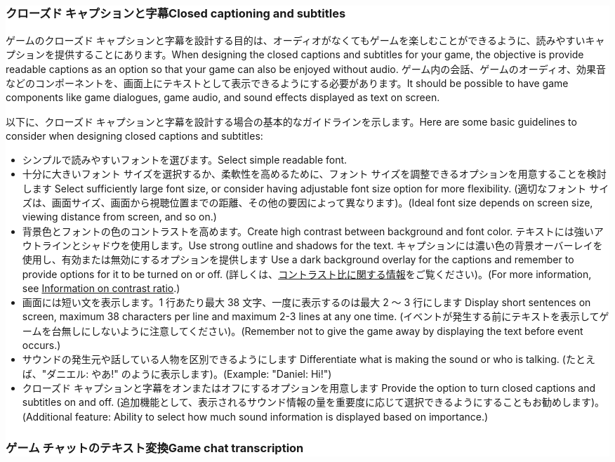 ### <a name="closed-captioning-and-subtitles"></a><span data-ttu-id="783e4-270">クローズド キャプションと字幕</span><span class="sxs-lookup"><span data-stu-id="783e4-270">Closed captioning and subtitles</span></span>

<span data-ttu-id="783e4-271">ゲームのクローズド キャプションと字幕を設計する目的は、オーディオがなくてもゲームを楽しむことができるように、読みやすいキャプションを提供することにあります。</span><span class="sxs-lookup"><span data-stu-id="783e4-271">When designing the closed captions and subtitles for your game, the objective is provide readable captions as an option so that your game can also be enjoyed without audio.</span></span> <span data-ttu-id="783e4-272">ゲーム内の会話、ゲームのオーディオ、効果音などのコンポーネントを、画面上にテキストとして表示できるようにする必要があります。</span><span class="sxs-lookup"><span data-stu-id="783e4-272">It should be possible to have game components like game dialogues, game audio, and sound effects displayed as text on screen.</span></span>

<span data-ttu-id="783e4-273">以下に、クローズド キャプションと字幕を設計する場合の基本的なガイドラインを示します。</span><span class="sxs-lookup"><span data-stu-id="783e4-273">Here are some basic guidelines to consider when designing closed captions and subtitles:</span></span>

*   <span data-ttu-id="783e4-274">シンプルで読みやすいフォントを選びます。</span><span class="sxs-lookup"><span data-stu-id="783e4-274">Select simple readable font.</span></span>
*   <span data-ttu-id="783e4-275">十分に大きいフォント サイズを選択するか、柔軟性を高めるために、フォント サイズを調整できるオプションを用意することを検討します </span><span class="sxs-lookup"><span data-stu-id="783e4-275">Select sufficiently large font size, or consider having adjustable font size option for more flexibility.</span></span> <span data-ttu-id="783e4-276">(適切なフォント サイズは、画面サイズ、画面から視聴位置までの距離、その他の要因によって異なります)。</span><span class="sxs-lookup"><span data-stu-id="783e4-276">(Ideal font size depends on screen size, viewing distance from screen, and so on.)</span></span>
*   <span data-ttu-id="783e4-277">背景色とフォントの色のコントラストを高めます。</span><span class="sxs-lookup"><span data-stu-id="783e4-277">Create high contrast between background and font color.</span></span> <span data-ttu-id="783e4-278">テキストには強いアウトラインとシャドウを使用します。</span><span class="sxs-lookup"><span data-stu-id="783e4-278">Use strong outline and shadows for the text.</span></span> <span data-ttu-id="783e4-279">キャプションには濃い色の背景オーバーレイを使用し、有効または無効にするオプションを提供します </span><span class="sxs-lookup"><span data-stu-id="783e4-279">Use a dark background overlay for the captions and remember to provide options for it to be turned on or off.</span></span> <span data-ttu-id="783e4-280">(詳しくは、[コントラスト比に関する情報](https://msdn.microsoft.com/windows/uwp/accessibility/accessible-text-requirements)をご覧ください)。</span><span class="sxs-lookup"><span data-stu-id="783e4-280">(For more information, see [Information on contrast ratio](https://msdn.microsoft.com/windows/uwp/accessibility/accessible-text-requirements).)</span></span>
* <span data-ttu-id="783e4-281">画面には短い文を表示します。1 行あたり最大 38 文字、一度に表示するのは最大 2 ～ 3 行にします </span><span class="sxs-lookup"><span data-stu-id="783e4-281">Display short sentences on screen, maximum 38 characters per line and maximum 2-3 lines at any one time.</span></span> <span data-ttu-id="783e4-282">(イベントが発生する前にテキストを表示してゲームを台無しにしないように注意してください)。</span><span class="sxs-lookup"><span data-stu-id="783e4-282">(Remember not to give the game away by displaying the text before event occurs.)</span></span>
*   <span data-ttu-id="783e4-283">サウンドの発生元や話している人物を区別できるようにします </span><span class="sxs-lookup"><span data-stu-id="783e4-283">Differentiate what is making the sound or who is talking.</span></span> <span data-ttu-id="783e4-284">(たとえば、"ダニエル: やあ!" のように表示します)。</span><span class="sxs-lookup"><span data-stu-id="783e4-284">(Example: "Daniel: Hi!")</span></span>
*   <span data-ttu-id="783e4-285">クローズド キャプションと字幕をオンまたはオフにするオプションを用意します </span><span class="sxs-lookup"><span data-stu-id="783e4-285">Provide the option to turn closed captions and subtitles on and off.</span></span> <span data-ttu-id="783e4-286">(追加機能として、表示されるサウンド情報の量を重要度に応じて選択できるようにすることもお勧めします)。</span><span class="sxs-lookup"><span data-stu-id="783e4-286">(Additional feature: Ability to select how much sound information is displayed based on importance.)</span></span>

### <a name="game-chat-transcription"></a><span data-ttu-id="783e4-287">ゲーム チャットのテキスト変換</span><span class="sxs-lookup"><span data-stu-id="783e4-287">Game chat transcription</span></span>
